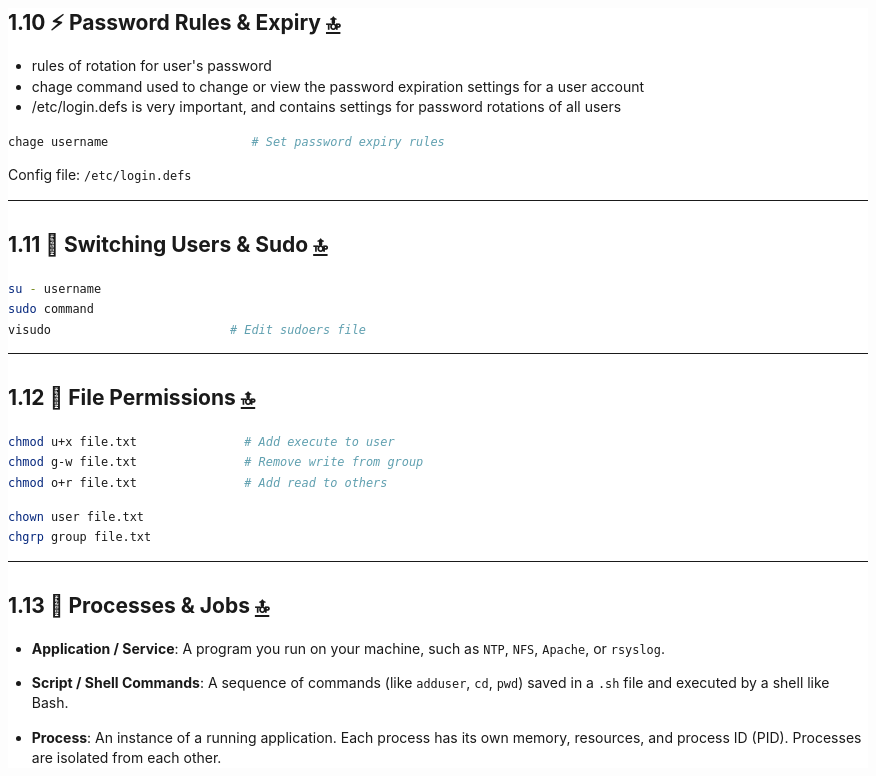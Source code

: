
<a id="password-rules--expiry"></a>
## 1.10 ⚡ Password Rules & Expiry [🔝](#table-of-contents)

- rules of rotation for user's password
- chage command used to change or view the password expiration settings for a user account
- /etc/login.defs is very important, and contains settings for password rotations of all users 

```bash
chage username                    # Set password expiry rules
```

Config file: `/etc/login.defs`

---

<a id="switching-users--sudo"></a>
## 1.11 🤷 Switching Users & Sudo [🔝](#table-of-contents)

```bash
su - username
sudo command
visudo                         # Edit sudoers file
```

---

<a id="file-permissions"></a>
## 1.12 📄 File Permissions [🔝](#table-of-contents)

```bash
chmod u+x file.txt               # Add execute to user
chmod g-w file.txt               # Remove write from group
chmod o+r file.txt               # Add read to others
```

```bash
chown user file.txt
chgrp group file.txt
```

---

<a id="processes--jobs"></a>
## 1.13 🚀 Processes & Jobs [🔝](#table-of-contents)

- **Application / Service**: A program you run on your machine, such as `NTP`, `NFS`, `Apache`, or `rsyslog`.

- **Script / Shell Commands**: A sequence of commands (like `adduser`, `cd`, `pwd`) saved in a `.sh` file and executed by a shell like Bash.

- **Process**: An instance of a running application. Each process has its own memory, resources, and process ID (PID). Processes are isolated from each other.
